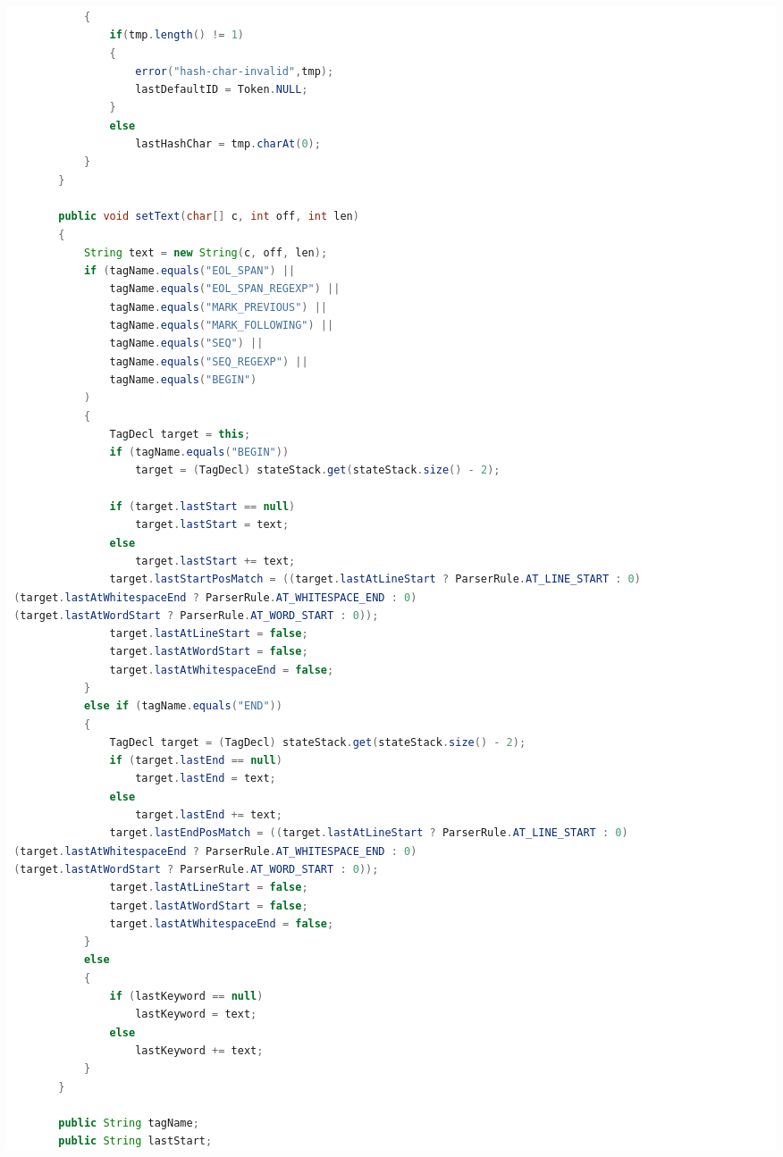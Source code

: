 ```java
			{
				if(tmp.length() != 1)
				{
					error("hash-char-invalid",tmp);
					lastDefaultID = Token.NULL;
				}
				else
					lastHashChar = tmp.charAt(0);
			}
		}

		public void setText(char[] c, int off, int len)
		{
			String text = new String(c, off, len);
			if (tagName.equals("EOL_SPAN") ||
				tagName.equals("EOL_SPAN_REGEXP") ||
				tagName.equals("MARK_PREVIOUS") ||
				tagName.equals("MARK_FOLLOWING") ||
				tagName.equals("SEQ") ||
				tagName.equals("SEQ_REGEXP") ||
				tagName.equals("BEGIN")
			)
			{
				TagDecl target = this;
				if (tagName.equals("BEGIN"))
					target = (TagDecl) stateStack.get(stateStack.size() - 2);

				if (target.lastStart == null)
					target.lastStart = text;
				else
					target.lastStart += text;
				target.lastStartPosMatch = ((target.lastAtLineStart ? ParserRule.AT_LINE_START : 0)
 (target.lastAtWhitespaceEnd ? ParserRule.AT_WHITESPACE_END : 0)
 (target.lastAtWordStart ? ParserRule.AT_WORD_START : 0));
				target.lastAtLineStart = false;
				target.lastAtWordStart = false;
				target.lastAtWhitespaceEnd = false;
			}
			else if (tagName.equals("END"))
			{
				TagDecl target = (TagDecl) stateStack.get(stateStack.size() - 2);
				if (target.lastEnd == null)
					target.lastEnd = text;
				else
					target.lastEnd += text;
				target.lastEndPosMatch = ((target.lastAtLineStart ? ParserRule.AT_LINE_START : 0)
 (target.lastAtWhitespaceEnd ? ParserRule.AT_WHITESPACE_END : 0)
 (target.lastAtWordStart ? ParserRule.AT_WORD_START : 0));
				target.lastAtLineStart = false;
				target.lastAtWordStart = false;
				target.lastAtWhitespaceEnd = false;
			}
			else
			{
				if (lastKeyword == null)
					lastKeyword = text;
				else
					lastKeyword += text;
			}
		}

		public String tagName;
		public String lastStart;
```